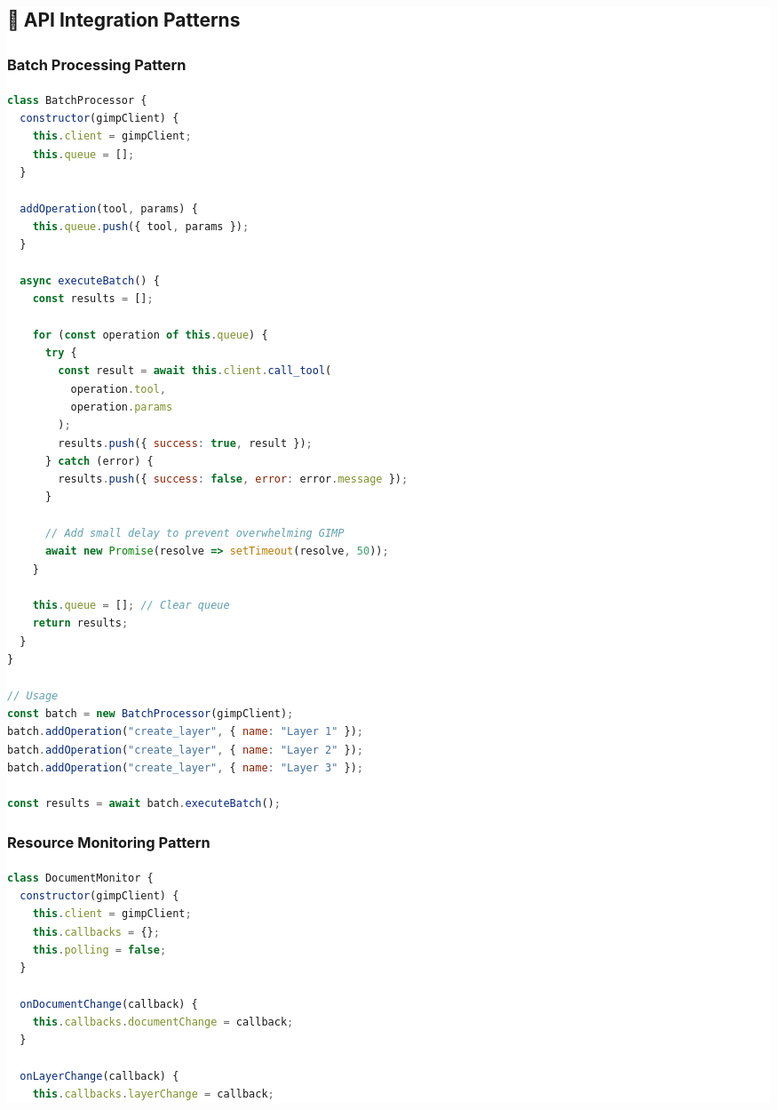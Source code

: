 ## 🚀 API Integration Patterns

### Batch Processing Pattern

```javascript
class BatchProcessor {
  constructor(gimpClient) {
    this.client = gimpClient;
    this.queue = [];
  }

  addOperation(tool, params) {
    this.queue.push({ tool, params });
  }

  async executeBatch() {
    const results = [];
    
    for (const operation of this.queue) {
      try {
        const result = await this.client.call_tool(
          operation.tool, 
          operation.params
        );
        results.push({ success: true, result });
      } catch (error) {
        results.push({ success: false, error: error.message });
      }
      
      // Add small delay to prevent overwhelming GIMP
      await new Promise(resolve => setTimeout(resolve, 50));
    }
    
    this.queue = []; // Clear queue
    return results;
  }
}

// Usage
const batch = new BatchProcessor(gimpClient);
batch.addOperation("create_layer", { name: "Layer 1" });
batch.addOperation("create_layer", { name: "Layer 2" });
batch.addOperation("create_layer", { name: "Layer 3" });

const results = await batch.executeBatch();
```

### Resource Monitoring Pattern

```javascript
class DocumentMonitor {
  constructor(gimpClient) {
    this.client = gimpClient;
    this.callbacks = {};
    this.polling = false;
  }

  onDocumentChange(callback) {
    this.callbacks.documentChange = callback;
  }

  onLayerChange(callback) {
    this.callbacks.layerChange = callback;
```